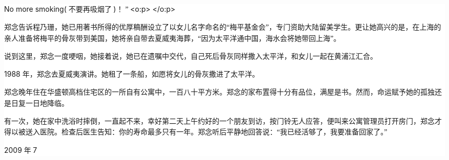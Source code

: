   No
more smoking(
  <span lang="ZH-CN" style='font-family:宋体;mso-ascii-font-family:"Times New Roman"'>
   不要再吸烟了
  </span>
  )
  <span lang="ZH-CN" style='font-family:宋体;mso-ascii-font-family:"Times New Roman"'>
   ！”
  </span>
  <o:p>
  </o:p>
 </p>
 <p class="MsoNormal">
  <span lang="ZH-CN" style='font-family:宋体;mso-ascii-font-family:
"Times New Roman"'>
   郑念告诉程乃珊，她已用著书所得的优厚稿酬设立了以女儿名字命名的“梅平基金会”，专门资助大陆留美学生。更让她高兴的是，在上海的亲人准备将梅平的骨灰带到美国，她将亲自带去夏威夷海葬，“因为太平洋通中国，海水会将她带回上海”。
  </span>
  <o:p>
  </o:p>
 </p>
 <p class="MsoNormal">
  <span lang="ZH-CN" style='font-family:宋体;mso-ascii-font-family:
"Times New Roman"'>
   说到这里，郑念一度哽咽，她接着说，她已在遗嘱中交代，自己死后骨灰同样撒入太平洋，和女儿一起在黄浦江汇合。
  </span>
  <o:p>
  </o:p>
 </p>
 <p class="MsoNormal">
  1988
  <span lang="ZH-CN" style='font-family:宋体;mso-ascii-font-family:
"Times New Roman"'>
   年，郑念去夏威夷演讲。她租了一条船，如愿将女儿的骨灰撒进了太平洋。
  </span>
  <o:p>
  </o:p>
 </p>
 <p class="MsoNormal">
  <span lang="ZH-CN" style='font-family:宋体;mso-ascii-font-family:
"Times New Roman"'>
   郑念晚年住在华盛顿高档住宅区的一所自有公寓中，一百八十平方米。郑念的家布置得十分有品位，满屋是书。然而，命运赋予她的孤独还是日复一日地降临。
  </span>
  <o:p>
  </o:p>
 </p>
 <p class="MsoNormal">
  <span lang="ZH-CN" style='font-family:宋体;mso-ascii-font-family:
"Times New Roman"'>
   有一次，她在家中洗浴时摔倒，一直起不来，幸好第二天上午约好的一个朋友到访，按门铃无人应答，便叫来公寓管理员打开房门，郑念才得以被送入医院。检查后医生告知：你的寿命最多只有一年。郑念听后平静地回答说：“我已经活够了，我要准备回家了。”
  </span>
  <o:p>
  </o:p>
 </p>
 <p class="MsoNormal">
  2009
  <span lang="ZH-CN" style='font-family:宋体;mso-ascii-font-family:
"Times New Roman"'>
   年
  </span>
  7
  <span lang="ZH-CN" style='font-family:宋体;mso-ascii-font-family:
"Times New Roman"'>